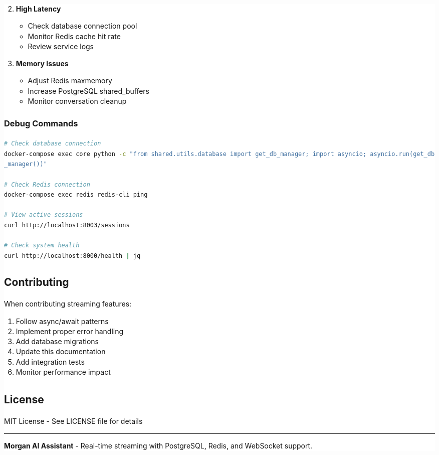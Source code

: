 2. **High Latency**
   - Check database connection pool
   - Monitor Redis cache hit rate
   - Review service logs

3. **Memory Issues**
   - Adjust Redis maxmemory
   - Increase PostgreSQL shared_buffers
   - Monitor conversation cleanup

### Debug Commands

```bash
# Check database connection
docker-compose exec core python -c "from shared.utils.database import get_db_manager; import asyncio; asyncio.run(get_db_manager())"

# Check Redis connection
docker-compose exec redis redis-cli ping

# View active sessions
curl http://localhost:8003/sessions

# Check system health
curl http://localhost:8000/health | jq
```

## Contributing

When contributing streaming features:

1. Follow async/await patterns
2. Implement proper error handling
3. Add database migrations
4. Update this documentation
5. Add integration tests
6. Monitor performance impact

## License

MIT License - See LICENSE file for details

---

**Morgan AI Assistant** - Real-time streaming with PostgreSQL, Redis, and WebSocket support.

